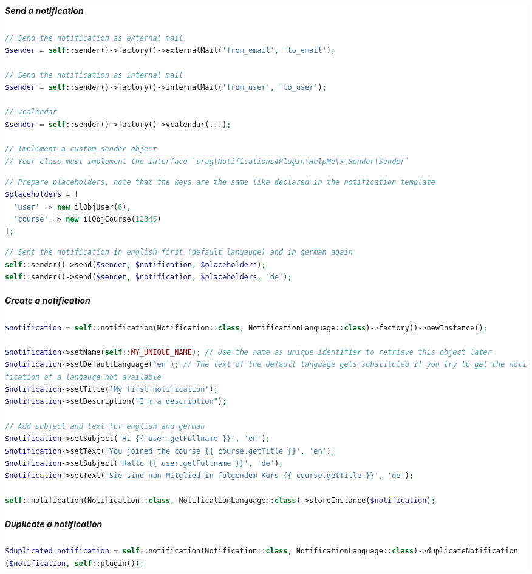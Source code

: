 ##### Send a notification
```php
// Send the notification as external mail
$sender = self::sender()->factory()->externalMail('from_email', 'to_email');

// Send the notification as internal mail
$sender = self::sender()->factory()->internalMail('from_user', 'to_user');

// vcalendar
$sender = self::sender()->factory()->vcalendar(...);

// Implement a custom sender object
// Your class must implement the interface `srag\Notifications4Plugin\HelpMe\x\Sender\Sender`
```

```php
// Prepare placeholders, note that the keys are the same like declared in the notification template
$placeholders = [
  'user' => new ilObjUser(6),
  'course' => new ilObjCourse(12345)
];
```

```php
// Sent the notification in english first (default langauge) and in german again
self::sender()->send($sender, $notification, $placeholders);
self::sender()->send($sender, $notification, $placeholders, 'de');
```

##### Create a notification
```php
$notification = self::notification(Notification::class, NotificationLanguage::class)->factory()->newInstance();

$notification->setName(self::MY_UNIQUE_NAME); // Use the name as unique identifier to retrieve this object later
$notification->setDefaultLanguage('en'); // The text of the default language gets substituted if you try to get the notification of a langauge not available
$notification->setTitle('My first notification');
$notification->setDescription("I'm a description");

// Add subject and text for english and german
$notification->setSubject('Hi {{ user.getFullname }}', 'en');
$notification->setText('You joined the course {{ course.getTitle }}', 'en');
$notification->setSubject('Hallo {{ user.getFullname }}', 'de');
$notification->setText('Sie sind nun Mitglied in folgendem Kurs {{ course.getTitle }}', 'de');

self::notification(Notification::class, NotificationLanguage::class)->storeInstance($notification);
```

##### Duplicate a notification
```php
$duplicated_notification = self::notification(Notification::class, NotificationLanguage::class)->duplicateNotification($notification, self::plugin());
```
